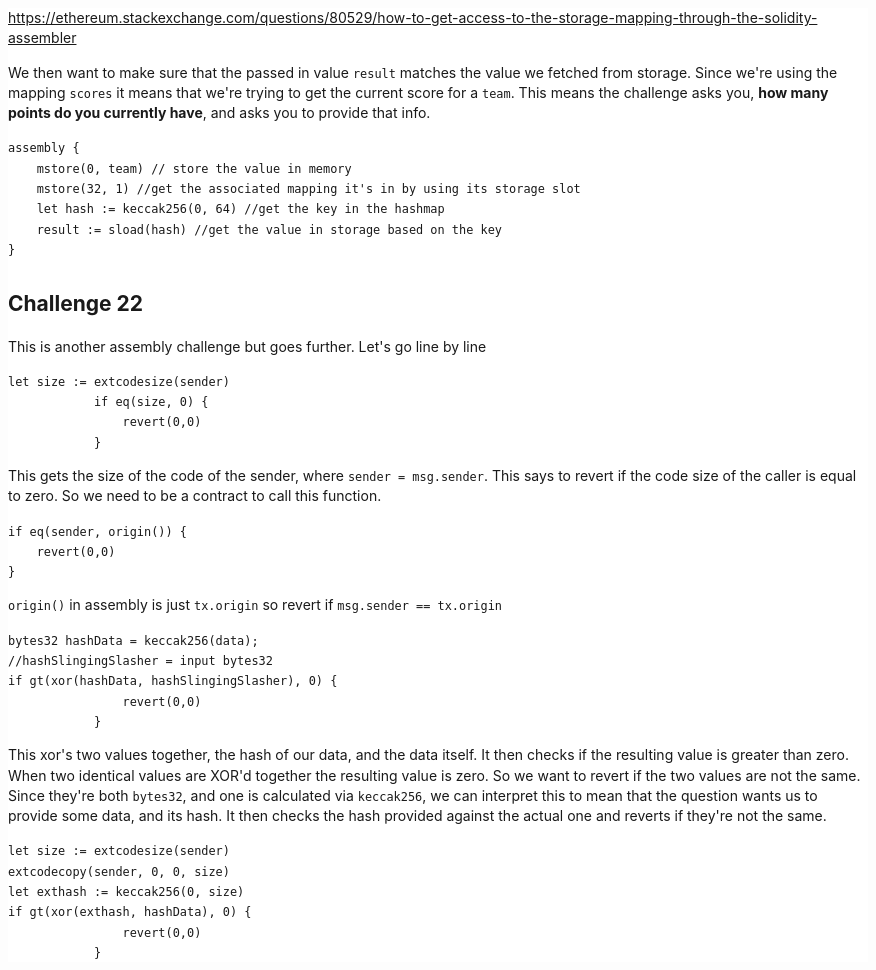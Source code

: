 https://ethereum.stackexchange.com/questions/80529/how-to-get-access-to-the-storage-mapping-through-the-solidity-assembler

We then want to make sure that the passed in value `result` matches the value we fetched from storage. Since we're using the mapping `scores` it means that we're trying to get the current score for a `team`. This means the challenge asks you, **how many points do you currently have**, and asks you to provide that info.

```
assembly {
    mstore(0, team) // store the value in memory
    mstore(32, 1) //get the associated mapping it's in by using its storage slot
    let hash := keccak256(0, 64) //get the key in the hashmap
    result := sload(hash) //get the value in storage based on the key
}
```

## Challenge 22

This is another assembly challenge but goes further. Let's go line by line

```
let size := extcodesize(sender)
            if eq(size, 0) {
                revert(0,0)
            }
```
This gets the size of the code of the sender, where `sender = msg.sender`. This says to revert if the code size of the caller is equal to zero. So we need to be a contract to call this function.

```
if eq(sender, origin()) {
    revert(0,0)
}
```
`origin()` in assembly is just `tx.origin` so revert if `msg.sender == tx.origin`

```
bytes32 hashData = keccak256(data);
//hashSlingingSlasher = input bytes32
if gt(xor(hashData, hashSlingingSlasher), 0) {
                revert(0,0)
            }
```

This xor's two values together, the hash of our data, and the data itself. It then checks if the resulting value is greater than zero. When two identical values are XOR'd together the resulting value is zero. So we want to revert if the two values are not the same. Since they're both `bytes32`, and one is calculated via `keccak256`, we can interpret this to mean that the question wants us to provide some data, and its hash. It then checks the hash provided against the actual one and reverts if they're not the same.

```
let size := extcodesize(sender)
extcodecopy(sender, 0, 0, size)
let exthash := keccak256(0, size)
if gt(xor(exthash, hashData), 0) {
                revert(0,0)
            }
```
